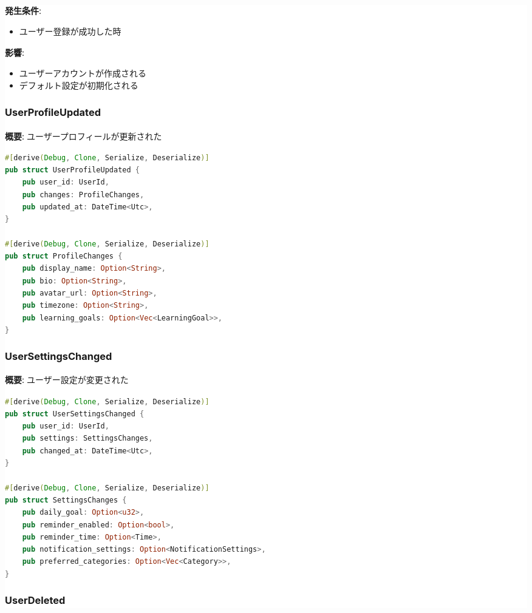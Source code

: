 **発生条件**:

- ユーザー登録が成功した時

**影響**:

- ユーザーアカウントが作成される
- デフォルト設定が初期化される

### UserProfileUpdated

**概要**: ユーザープロフィールが更新された

```rust
#[derive(Debug, Clone, Serialize, Deserialize)]
pub struct UserProfileUpdated {
    pub user_id: UserId,
    pub changes: ProfileChanges,
    pub updated_at: DateTime<Utc>,
}

#[derive(Debug, Clone, Serialize, Deserialize)]
pub struct ProfileChanges {
    pub display_name: Option<String>,
    pub bio: Option<String>,
    pub avatar_url: Option<String>,
    pub timezone: Option<String>,
    pub learning_goals: Option<Vec<LearningGoal>>,
}
```

### UserSettingsChanged

**概要**: ユーザー設定が変更された

```rust
#[derive(Debug, Clone, Serialize, Deserialize)]
pub struct UserSettingsChanged {
    pub user_id: UserId,
    pub settings: SettingsChanges,
    pub changed_at: DateTime<Utc>,
}

#[derive(Debug, Clone, Serialize, Deserialize)]
pub struct SettingsChanges {
    pub daily_goal: Option<u32>,
    pub reminder_enabled: Option<bool>,
    pub reminder_time: Option<Time>,
    pub notification_settings: Option<NotificationSettings>,
    pub preferred_categories: Option<Vec<Category>>,
}
```

### UserDeleted
